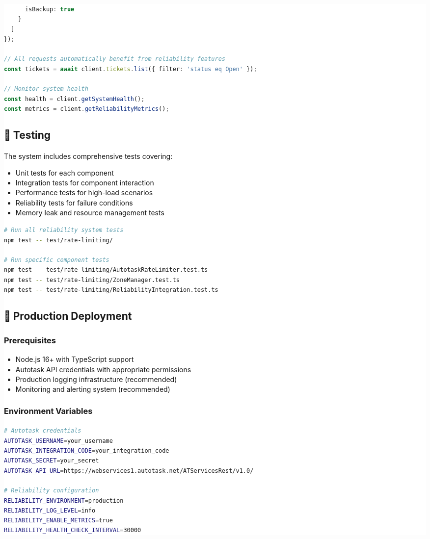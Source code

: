 ```typescript
      isBackup: true
    }
  ]
});

// All requests automatically benefit from reliability features
const tickets = await client.tickets.list({ filter: 'status eq Open' });

// Monitor system health
const health = client.getSystemHealth();
const metrics = client.getReliabilityMetrics();
```

## 🧪 Testing

The system includes comprehensive tests covering:

- Unit tests for each component
- Integration tests for component interaction
- Performance tests for high-load scenarios
- Reliability tests for failure conditions
- Memory leak and resource management tests

```bash
# Run all reliability system tests
npm test -- test/rate-limiting/

# Run specific component tests
npm test -- test/rate-limiting/AutotaskRateLimiter.test.ts
npm test -- test/rate-limiting/ZoneManager.test.ts
npm test -- test/rate-limiting/ReliabilityIntegration.test.ts
```

## 🎯 Production Deployment

### Prerequisites
- Node.js 16+ with TypeScript support
- Autotask API credentials with appropriate permissions
- Production logging infrastructure (recommended)
- Monitoring and alerting system (recommended)

### Environment Variables
```bash
# Autotask credentials
AUTOTASK_USERNAME=your_username
AUTOTASK_INTEGRATION_CODE=your_integration_code  
AUTOTASK_SECRET=your_secret
AUTOTASK_API_URL=https://webservices1.autotask.net/ATServicesRest/v1.0/

# Reliability configuration
RELIABILITY_ENVIRONMENT=production
RELIABILITY_LOG_LEVEL=info
RELIABILITY_ENABLE_METRICS=true
RELIABILITY_HEALTH_CHECK_INTERVAL=30000
```
